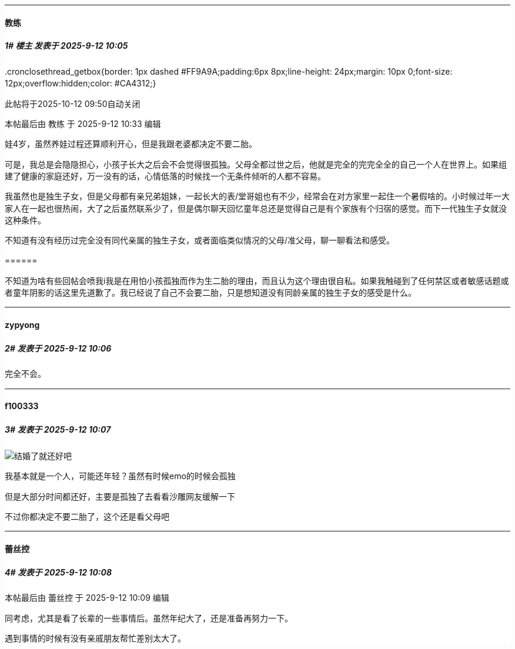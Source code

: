 ﻿
*****

####  教练  
##### 1#       楼主       发表于 2025-9-12 10:05

.cronclosethread_getbox{border: 1px dashed #FF9A9A;padding:6px 8px;line-height: 24px;margin: 10px 0;font-size: 12px;overflow:hidden;color: #CA4312;}

此帖将于2025-10-12 09:50自动关闭

 本帖最后由 教练 于 2025-9-12 10:33 编辑 

娃4岁，虽然养娃过程还算顺利开心，但是我跟老婆都决定不要二胎。

可是，我总是会隐隐担心，小孩子长大之后会不会觉得很孤独。父母全都过世之后，他就是完全的完完全全的自己一个人在世界上。如果组建了健康的家庭还好，万一没有的话，心情低落的时候找一个无条件倾听的人都不容易。

我虽然也是独生子女，但是父母都有亲兄弟姐妹，一起长大的表/堂哥姐也有不少，经常会在对方家里一起住一个暑假啥的。小时候过年一大家人在一起也很热闹，大了之后虽然联系少了，但是偶尔聊天回忆童年总还是觉得自己是有个家族有个归宿的感觉。而下一代独生子女就没这种条件。

不知道有没有经历过完全没有同代亲属的独生子女，或者面临类似情况的父母/准父母，聊一聊看法和感受。

======

不知道为啥有些回帖会喷我i我是在用怕小孩孤独而作为生二胎的理由，而且认为这个理由很自私。如果我触碰到了任何禁区或者敏感话题或者童年阴影的话这里先道歉了。我已经说了自己不会要二胎，只是想知道没有同龄亲属的独生子女的感受是什么。

*****

####  zypyong  
##### 2#       发表于 2025-9-12 10:06

完全不会。 

*****

####  f100333  
##### 3#       发表于 2025-9-12 10:07

<img src="https://static.stage1st.com/image/smiley/face2017/038.png" referrerpolicy="no-referrer">结婚了就还好吧

我基本就是一个人，可能还年轻？虽然有时候emo的时候会孤独

但是大部分时间都还好，主要是孤独了去看看沙雕网友缓解一下

不过你都决定不要二胎了，这个还是看父母吧

*****

####  蕾丝控  
##### 4#       发表于 2025-9-12 10:08

 本帖最后由 蕾丝控 于 2025-9-12 10:09 编辑 

同考虑，尤其是看了长辈的一些事情后。虽然年纪大了，还是准备再努力一下。

遇到事情的时候有没有亲戚朋友帮忙差别太大了。
